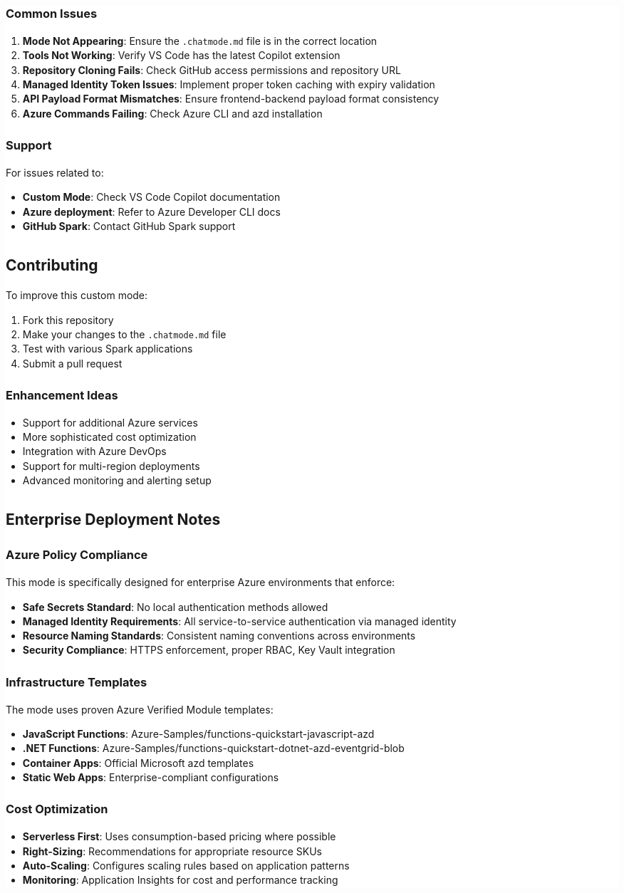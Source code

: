 ### Common Issues

1. **Mode Not Appearing**: Ensure the `.chatmode.md` file is in the correct location
2. **Tools Not Working**: Verify VS Code has the latest Copilot extension
3. **Repository Cloning Fails**: Check GitHub access permissions and repository URL
4. **Managed Identity Token Issues**: Implement proper token caching with expiry validation
5. **API Payload Format Mismatches**: Ensure frontend-backend payload format consistency
6. **Azure Commands Failing**: Check Azure CLI and azd installation

### Support

For issues related to:
- **Custom Mode**: Check VS Code Copilot documentation
- **Azure deployment**: Refer to Azure Developer CLI docs
- **GitHub Spark**: Contact GitHub Spark support

## Contributing

To improve this custom mode:

1. Fork this repository
2. Make your changes to the `.chatmode.md` file
3. Test with various Spark applications
4. Submit a pull request

### Enhancement Ideas

- Support for additional Azure services
- More sophisticated cost optimization
- Integration with Azure DevOps
- Support for multi-region deployments
- Advanced monitoring and alerting setup

## Enterprise Deployment Notes

### Azure Policy Compliance
This mode is specifically designed for enterprise Azure environments that enforce:
- **Safe Secrets Standard**: No local authentication methods allowed
- **Managed Identity Requirements**: All service-to-service authentication via managed identity
- **Resource Naming Standards**: Consistent naming conventions across environments
- **Security Compliance**: HTTPS enforcement, proper RBAC, Key Vault integration

### Infrastructure Templates
The mode uses proven Azure Verified Module templates:
- **JavaScript Functions**: Azure-Samples/functions-quickstart-javascript-azd
- **.NET Functions**: Azure-Samples/functions-quickstart-dotnet-azd-eventgrid-blob
- **Container Apps**: Official Microsoft azd templates
- **Static Web Apps**: Enterprise-compliant configurations

### Cost Optimization
- **Serverless First**: Uses consumption-based pricing where possible
- **Right-Sizing**: Recommendations for appropriate resource SKUs
- **Auto-Scaling**: Configures scaling rules based on application patterns
- **Monitoring**: Application Insights for cost and performance tracking
